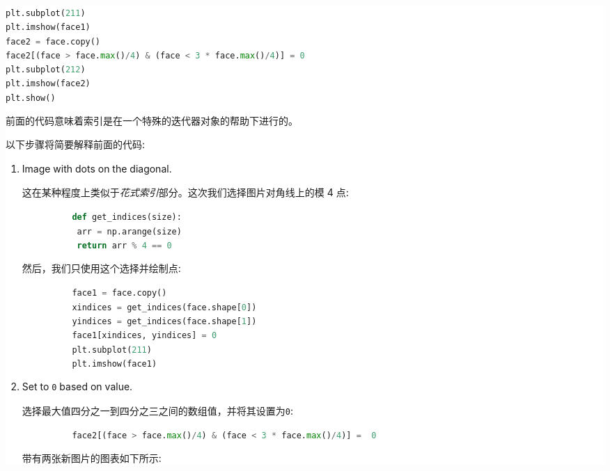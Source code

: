 ```py
plt.subplot(211) 
plt.imshow(face1) 
face2 = face.copy()  
face2[(face > face.max()/4) & (face < 3 * face.max()/4)] = 0 
plt.subplot(212) 
plt.imshow(face2) 
plt.show() 

```

前面的代码意味着索引是在一个特殊的迭代器对象的帮助下进行的。

以下步骤将简要解释前面的代码:

1.  Image with dots on the diagonal.

    这在某种程度上类似于*花式索引*部分。这次我们选择图片对角线上的模 4 点:

    ```py
              def get_indices(size):
               arr = np.arange(size)
               return arr % 4 == 0
    ```

    然后，我们只使用这个选择并绘制点:

    ```py
              face1 = face.copy()  
              xindices = get_indices(face.shape[0]) 
              yindices = get_indices(face.shape[1]) 
              face1[xindices, yindices] = 0 
              plt.subplot(211) 
              plt.imshow(face1) 

    ```

2.  Set to `0` based on value.

    选择最大值四分之一到四分之三之间的数组值，并将其设置为`0`:

    ```py
              face2[(face > face.max()/4) & (face < 3 * face.max()/4)] =  0 

    ```

    带有两张新图片的图表如下所示:
